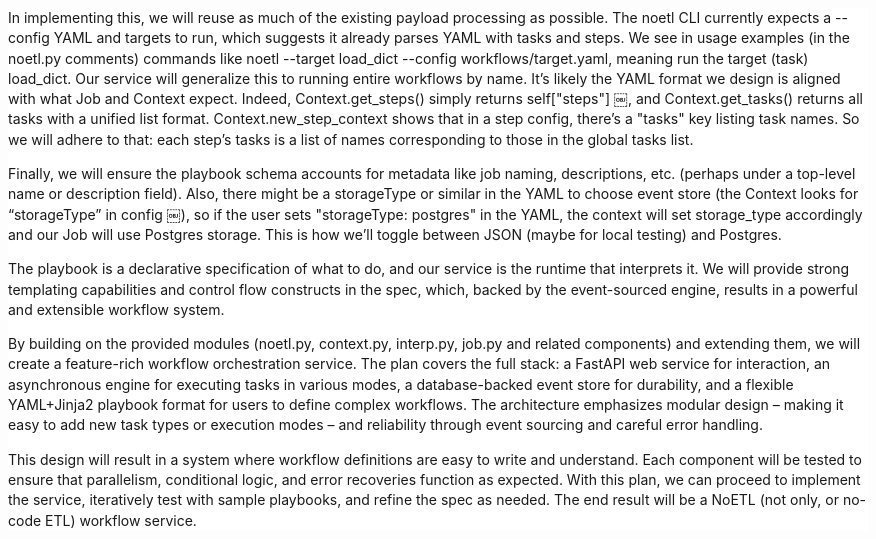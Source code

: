 In implementing this, we will reuse as much of the existing payload processing as possible. The noetl CLI currently expects a --config YAML and targets to run, which suggests it already parses YAML with tasks and steps. We see in usage examples (in the noetl.py comments) commands like noetl --target load_dict --config workflows/target.yaml, meaning run the target (task) load_dict. Our service will generalize this to running entire workflows by name. It’s likely the YAML format we design is aligned with what Job and Context expect. Indeed, Context.get_steps() simply returns self["steps"] ￼, and Context.get_tasks() returns all tasks with a unified list format. Context.new_step_context shows that in a step config, there’s a "tasks" key listing task names. So we will adhere to that: each step’s tasks is a list of names corresponding to those in the global tasks list.

Finally, we will ensure the playbook schema accounts for metadata like job naming, descriptions, etc. (perhaps under a top-level name or description field). Also, there might be a storageType or similar in the YAML to choose event store (the Context looks for “storageType” in config ￼), so if the user sets "storageType: postgres" in the YAML, the context will set storage_type accordingly and our Job will use Postgres storage. This is how we’ll toggle between JSON (maybe for local testing) and Postgres.

The playbook is a declarative specification of what to do, and our service is the runtime that interprets it. We will provide strong templating capabilities and control flow constructs in the spec, which, backed by the event-sourced engine, results in a powerful and extensible workflow system.

By building on the provided modules (noetl.py, context.py, interp.py, job.py and related components) and extending them, we will create a feature-rich workflow orchestration service. The plan covers the full stack: a FastAPI web service for interaction, an asynchronous engine for executing tasks in various modes, a database-backed event store for durability, and a flexible YAML+Jinja2 playbook format for users to define complex workflows. The architecture emphasizes modular design – making it easy to add new task types or execution modes – and reliability through event sourcing and careful error handling.

This design will result in a system where workflow definitions are easy to write and understand. Each component will be tested to ensure that parallelism, conditional logic, and error recoveries function as expected. With this plan, we can proceed to implement the service, iteratively test with sample playbooks, and refine the spec as needed. The end result will be a NoETL (not only, or no-code ETL) workflow service.
